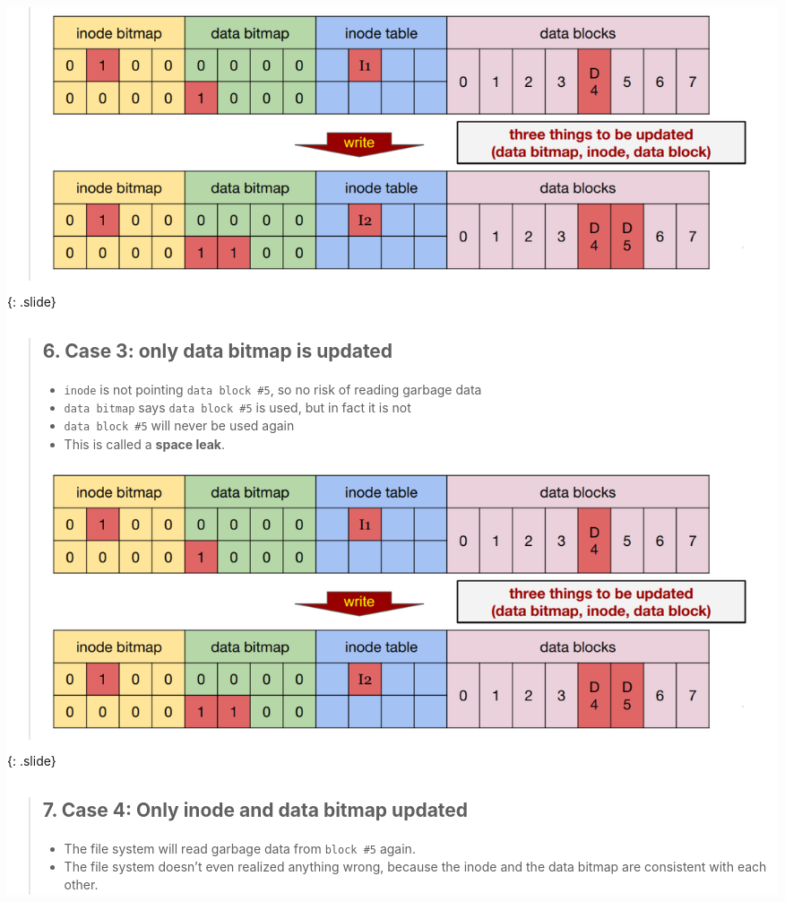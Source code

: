 > <img src="../assets/figure/fsck/01.png" alt="a crash scenario" style="height:300px">
{: .slide}


> ## 6. Case 3: only data bitmap is updated
> 
> - `inode` is not pointing `data block #5`, so no risk of reading garbage data
> - `data bitmap` says `data block #5` is used, but in fact it is not
> - `data block #5` will never be used again
> - This is called a **space leak**.  
>
> <img src="../assets/figure/fsck/01.png" alt="a crash scenario" style="height:300px">
{: .slide}


> ## 7. Case 4: Only inode and data bitmap updated
> 
> - The file system will read garbage data from `block #5` again.
> - The file system doesn’t even realized anything wrong, because the inode and the 
> data bitmap are consistent with each other.  
>